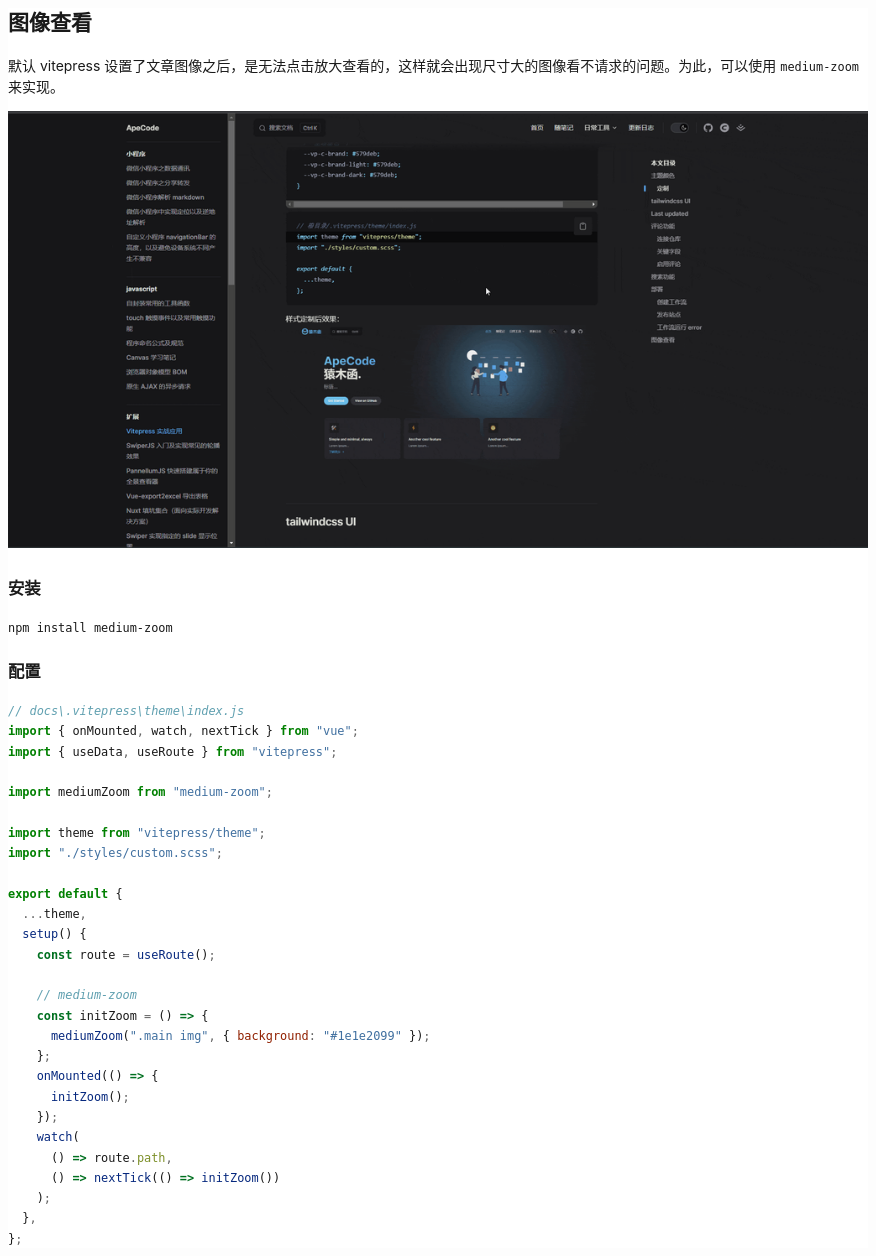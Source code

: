 ## 图像查看

默认 vitepress 设置了文章图像之后，是无法点击放大查看的，这样就会出现尺寸大的图像看不请求的问题。为此，可以使用 `medium-zoom` 来实现。

![查看演示](../public/images-blog/vitepress/vue-vitepress_2023-07-11_18-35-01.gif)

### 安装

```shall
npm install medium-zoom
```

### 配置

```javascript
// docs\.vitepress\theme\index.js
import { onMounted, watch, nextTick } from "vue";
import { useData, useRoute } from "vitepress";

import mediumZoom from "medium-zoom";

import theme from "vitepress/theme";
import "./styles/custom.scss";

export default {
  ...theme,
  setup() {
    const route = useRoute();

    // medium-zoom
    const initZoom = () => {
      mediumZoom(".main img", { background: "#1e1e2099" });
    };
    onMounted(() => {
      initZoom();
    });
    watch(
      () => route.path,
      () => nextTick(() => initZoom())
    );
  },
};
```